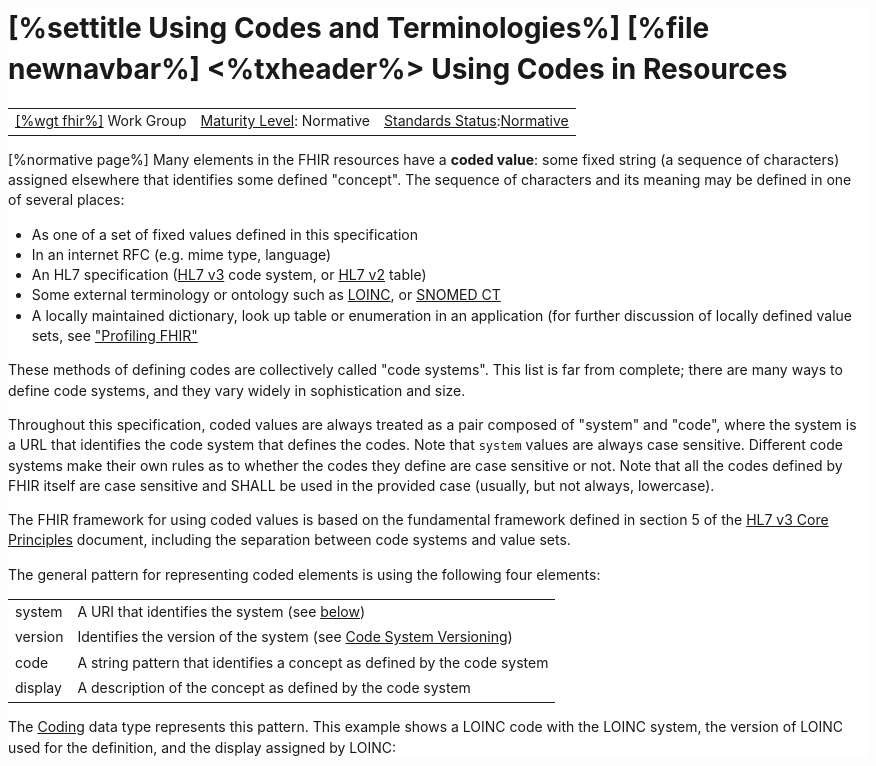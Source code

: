 \[%settitle Using Codes and Terminologies%\]
\[%file newnavbar%\]
&lt;%txheader%&gt;
Using Codes in Resources
========================

|                                                |                                                     |                                                                                      |
|------------------------------------------------|-----------------------------------------------------|--------------------------------------------------------------------------------------|
| [\[%wgt fhir%\]](%5B%wg%20fhir%%5D) Work Group | [Maturity Level](versions.html#maturity): Normative | [Standards Status](versions.html#std-process):[Normative](versions.html#std-process) |

\[%normative page%\] <span id="bindings"></span>
Many elements in the FHIR resources have a **coded value**: some fixed string (a sequence of characters) assigned elsewhere that identifies some defined "concept". The sequence of characters and its meaning may be defined in one of several places:

-   As one of a set of fixed values defined in this specification
-   In an internet RFC (e.g. mime type, language)
-   An HL7 specification ([HL7 v3](https://www.hl7.org/implement/standards/product_brief.cfm?product_id=186) code system, or [HL7 v2](http://www.hl7.org/implement/standards/product_brief.cfm?product_id=185) table)
-   Some external terminology or ontology such as [LOINC](http://loinc.org), or [SNOMED CT](http://www.snomed.org)
-   A locally maintained dictionary, look up table or enumeration in an application (for further discussion of locally defined value sets, see ["Profiling FHIR"](profiling.html)

These methods of defining codes are collectively called "code systems". This list is far from complete; there are many ways to define code systems, and they vary widely in sophistication and size.

Throughout this specification, coded values are always treated as a pair composed of "system" and "code", where the system is a URL that identifies the code system that defines the codes. Note that `system` values are always case sensitive. Different code systems make their own rules as to whether the codes they define are case sensitive or not. Note that all the codes defined by FHIR itself are case sensitive and SHALL be used in the provided case (usually, but not always, lowercase).

The FHIR framework for using coded values is based on the fundamental framework defined in section 5 of the [HL7 v3 Core Principles](http://www.hl7.org/documentcenter/public/standards/V3/core_principles/infrastructure/coreprinciples/v3modelcoreprinciples.html) document, including the separation between code systems and value sets.

The general pattern for representing coded elements is using the following four elements:

|         |                                                                                                 |
|---------|-------------------------------------------------------------------------------------------------|
| system  | A URI that identifies the system (see [below](#system))                                         |
| version | Identifies the version of the system (see [Code System Versioning](codesystem.html#versioning)) |
| code    | A string pattern that identifies a concept as defined by the code system                        |
| display | A description of the concept as defined by the code system                                      |

The [Coding](datatypes.html#Coding) data type represents this pattern. This example shows a LOINC code with the LOINC system, the version of LOINC used for the definition, and the display assigned by LOINC:
